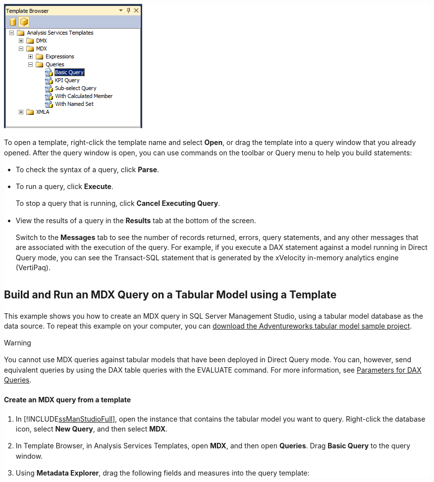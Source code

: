  ![Template Explorer, filtered for Analysis Services](../media/ssas-templateexplorer.gif "Template Explorer, filtered for Analysis Services")  
  
 To open a template, right-click the template name and select **Open**, or drag the template into a query window that you already opened. After the query window is open, you can use commands on the toolbar or Query menu to help you build statements:  
  
-   To check the syntax of a query, click **Parse**.  
  
-   To run a query, click **Execute**.  
  
     To stop a query that is running, click **Cancel Executing Query**.  
  
-   View the results of a query in the **Results** tab at the bottom of the screen.  
  
     Switch to the **Messages** tab to see the number of records returned, errors, query statements, and any other messages that are associated with the execution of the query. For example, if you execute a DAX statement against a model running in Direct Query mode, you can see the Transact-SQL statement that is generated by the xVelocity in-memory analytics engine (VertiPaq).  
  
##  <a name="BKMK_Building_Queries"></a> Build and Run an MDX Query on a Tabular Model using a Template  
 This example shows you how to create an MDX query in SQL Server Management Studio, using a tabular model database as the data source. To repeat this example on your computer, you can [download the Adventureworks tabular model sample project](http://go.microsoft.com/fwlink/?LinkId=231183).  
  
> [!WARNING]  
>  You cannot use MDX queries against tabular models that have been deployed in Direct Query mode. You can, however, send equivalent queries by using the DAX table queries with the EVALUATE command. For more information, see [Parameters for DAX Queries](https://msdn.microsoft.com/library/gg492200(v=sql.120).aspx).  
  
#### Create an MDX query from a template  
  
1.  In [!INCLUDE[ssManStudioFull](../../includes/ssmanstudiofull-md.md)], open the instance that contains the tabular model you want to query. Right-click the database icon, select **New Query**, and then select **MDX**.  
  
2.  In Template Browser, in Analysis Services Templates, open **MDX**, and then open **Queries**. Drag **Basic Query** to the query window.  
  
3.  Using **Metadata Explorer**, drag the following fields and measures into the query template:  
  